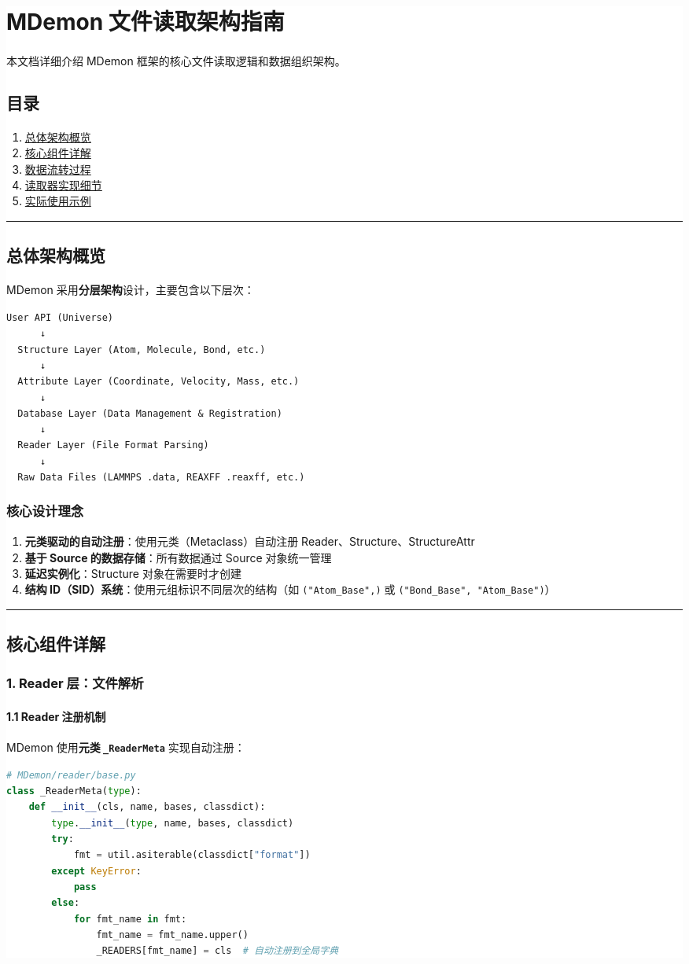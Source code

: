 # MDemon 文件读取架构指南

本文档详细介绍 MDemon 框架的核心文件读取逻辑和数据组织架构。

## 目录

1. [总体架构概览](#总体架构概览)
2. [核心组件详解](#核心组件详解)
3. [数据流转过程](#数据流转过程)
4. [读取器实现细节](#读取器实现细节)
5. [实际使用示例](#实际使用示例)

---

## 总体架构概览

MDemon 采用**分层架构**设计，主要包含以下层次：

```
User API (Universe)
      ↓
  Structure Layer (Atom, Molecule, Bond, etc.)
      ↓
  Attribute Layer (Coordinate, Velocity, Mass, etc.)
      ↓
  Database Layer (Data Management & Registration)
      ↓
  Reader Layer (File Format Parsing)
      ↓
  Raw Data Files (LAMMPS .data, REAXFF .reaxff, etc.)
```

### 核心设计理念

1. **元类驱动的自动注册**：使用元类（Metaclass）自动注册 Reader、Structure、StructureAttr
2. **基于 Source 的数据存储**：所有数据通过 Source 对象统一管理
3. **延迟实例化**：Structure 对象在需要时才创建
4. **结构 ID（SID）系统**：使用元组标识不同层次的结构（如 `("Atom_Base",)` 或 `("Bond_Base", "Atom_Base")`）

---

## 核心组件详解

### 1. Reader 层：文件解析

#### 1.1 Reader 注册机制

MDemon 使用**元类 `_ReaderMeta`** 实现自动注册：

```python
# MDemon/reader/base.py
class _ReaderMeta(type):
    def __init__(cls, name, bases, classdict):
        type.__init__(type, name, bases, classdict)
        try:
            fmt = util.asiterable(classdict["format"])
        except KeyError:
            pass
        else:
            for fmt_name in fmt:
                fmt_name = fmt_name.upper()
                _READERS[fmt_name] = cls  # 自动注册到全局字典
```

